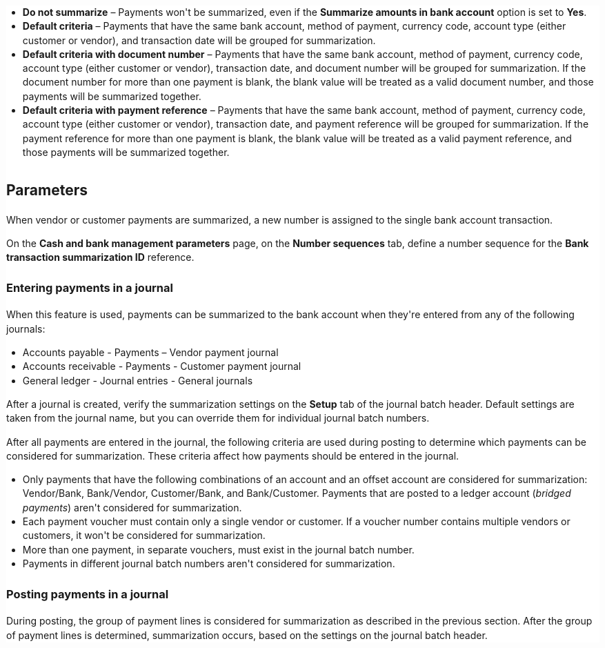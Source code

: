 - **Do not summarize** – Payments won't be summarized, even if the **Summarize amounts in bank account** option is set to **Yes**.
- **Default criteria** – Payments that have the same bank account, method of payment, currency code, account type (either customer or vendor), and transaction date will be grouped for summarization.
- **Default criteria with document number** – Payments that have the same bank account, method of payment, currency code, account type (either customer or vendor), transaction date, and document number will be grouped for summarization. If the document number for more than one payment is blank, the blank value will be treated as a valid document number, and those payments will be summarized together.
- **Default criteria with payment reference** – Payments that have the same bank account, method of payment, currency code, account type (either customer or vendor), transaction date, and payment reference will be grouped for summarization. If the payment reference for more than one payment is blank, the blank value will be treated as a valid payment reference, and those payments will be summarized together.

## Parameters

When vendor or customer payments are summarized, a new number is assigned to the single bank account transaction.

On the **Cash and bank management parameters** page, on the **Number sequences** tab, define a number sequence for the **Bank transaction summarization ID** reference.

### Entering payments in a journal

When this feature is used, payments can be summarized to the bank account when they're entered from any of the following journals:

- Accounts payable - Payments – Vendor payment journal
- Accounts receivable - Payments - Customer payment journal
- General ledger - Journal entries - General journals

After a journal is created, verify the summarization settings on the **Setup** tab of the journal batch header. Default settings are taken from the journal name, but you can override them for individual journal batch numbers.

After all payments are entered in the journal, the following criteria are used during posting to determine which payments can be considered for summarization. These criteria affect how payments should be entered in the journal.

- Only payments that have the following combinations of an account and an offset account are considered for summarization: Vendor/Bank, Bank/Vendor, Customer/Bank, and Bank/Customer. Payments that are posted to a ledger account (*bridged payments*) aren't considered for summarization.
- Each payment voucher must contain only a single vendor or customer. If a voucher number contains multiple vendors or customers, it won't be considered for summarization.
- More than one payment, in separate vouchers, must exist in the journal batch number.
- Payments in different journal batch numbers aren't considered for summarization.

### Posting payments in a journal

During posting, the group of payment lines is considered for summarization as described in the previous section. After the group of payment lines is determined, summarization occurs, based on the settings on the journal batch header.
